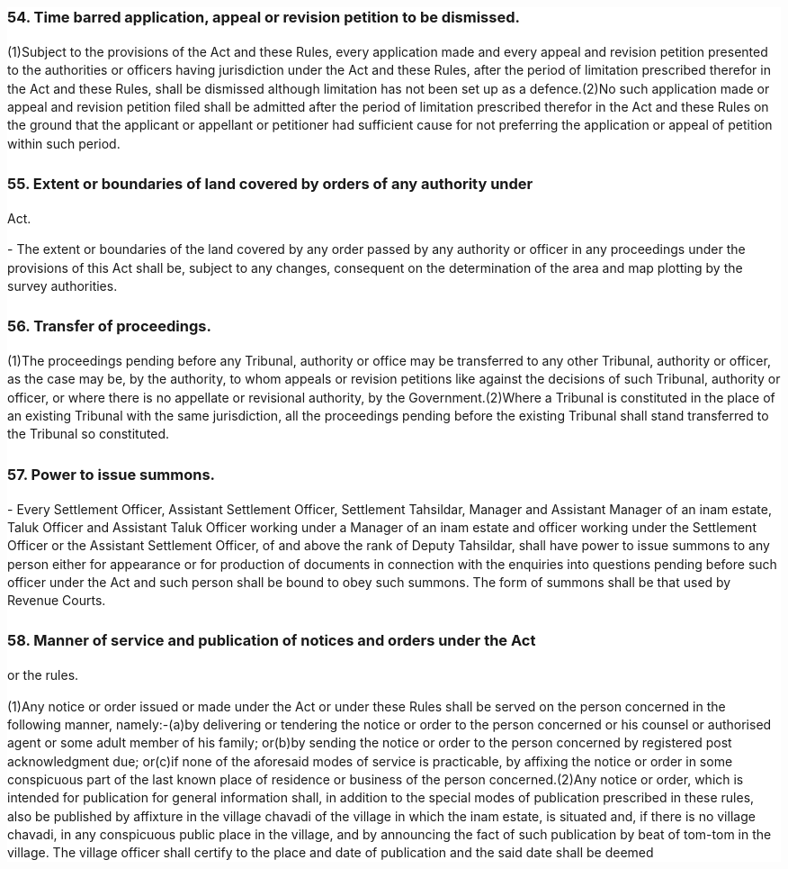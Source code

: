 ### 54. Time barred application, appeal or revision petition to be dismissed.

(1)Subject to the provisions of the Act and these Rules, every application
made and every appeal and revision petition presented to the authorities or
officers having jurisdiction under the Act and these Rules, after the period
of limitation prescribed therefor in the Act and these Rules, shall be
dismissed although limitation has not been set up as a defence.(2)No such
application made or appeal and revision petition filed shall be admitted after
the period of limitation prescribed therefor in the Act and these Rules on the
ground that the applicant or appellant or petitioner had sufficient cause for
not preferring the application or appeal of petition within such period.

### 55. Extent or boundaries of land covered by orders of any authority under
Act.

\- The extent or boundaries of the land covered by any order passed by any
authority or officer in any proceedings under the provisions of this Act shall
be, subject to any changes, consequent on the determination of the area and
map plotting by the survey authorities.

### 56. Transfer of proceedings.

(1)The proceedings pending before any Tribunal, authority or office may be
transferred to any other Tribunal, authority or officer, as the case may be,
by the authority, to whom appeals or revision petitions like against the
decisions of such Tribunal, authority or officer, or where there is no
appellate or revisional authority, by the Government.(2)Where a Tribunal is
constituted in the place of an existing Tribunal with the same jurisdiction,
all the proceedings pending before the existing Tribunal shall stand
transferred to the Tribunal so constituted.

### 57. Power to issue summons.

\- Every Settlement Officer, Assistant Settlement Officer, Settlement
Tahsildar, Manager and Assistant Manager of an inam estate, Taluk Officer and
Assistant Taluk Officer working under a Manager of an inam estate and officer
working under the Settlement Officer or the Assistant Settlement Officer, of
and above the rank of Deputy Tahsildar, shall have power to issue summons to
any person either for appearance or for production of documents in connection
with the enquiries into questions pending before such officer under the Act
and such person shall be bound to obey such summons. The form of summons shall
be that used by Revenue Courts.

### 58. Manner of service and publication of notices and orders under the Act
or the rules.

(1)Any notice or order issued or made under the Act or under these Rules shall
be served on the person concerned in the following manner, namely:-(a)by
delivering or tendering the notice or order to the person concerned or his
counsel or authorised agent or some adult member of his family; or(b)by
sending the notice or order to the person concerned by registered post
acknowledgment due; or(c)if none of the aforesaid modes of service is
practicable, by affixing the notice or order in some conspicuous part of the
last known place of residence or business of the person concerned.(2)Any
notice or order, which is intended for publication for general information
shall, in addition to the special modes of publication prescribed in these
rules, also be published by affixture in the village chavadi of the village in
which the inam estate, is situated and, if there is no village chavadi, in any
conspicuous public place in the village, and by announcing the fact of such
publication by beat of tom-tom in the village. The village officer shall
certify to the place and date of publication and the said date shall be deemed